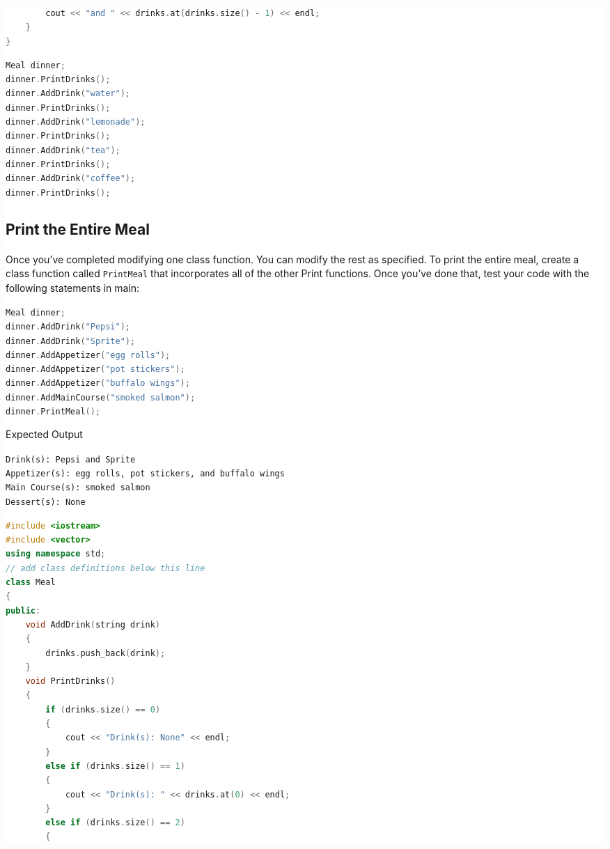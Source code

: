 ```cpp
        cout << "and " << drinks.at(drinks.size() - 1) << endl;
    }
}
```

```cpp
Meal dinner;
dinner.PrintDrinks();
dinner.AddDrink("water");
dinner.PrintDrinks();
dinner.AddDrink("lemonade");
dinner.PrintDrinks();
dinner.AddDrink("tea");
dinner.PrintDrinks();
dinner.AddDrink("coffee");
dinner.PrintDrinks();
```

## Print the Entire Meal
Once you’ve completed modifying one class function. You can modify the rest as specified. To print the entire meal, create a class function called `PrintMeal` that incorporates all of the other Print functions. Once you’ve done that, test your code with the following statements in main:

```cpp
Meal dinner;
dinner.AddDrink("Pepsi");
dinner.AddDrink("Sprite");
dinner.AddAppetizer("egg rolls");
dinner.AddAppetizer("pot stickers");
dinner.AddAppetizer("buffalo wings");
dinner.AddMainCourse("smoked salmon");
dinner.PrintMeal();
```
Expected Output
```
Drink(s): Pepsi and Sprite
Appetizer(s): egg rolls, pot stickers, and buffalo wings
Main Course(s): smoked salmon
Dessert(s): None
```

```cpp
#include <iostream>
#include <vector>
using namespace std;
// add class definitions below this line
class Meal
{
public:
    void AddDrink(string drink)
    {
        drinks.push_back(drink);
    }
    void PrintDrinks()
    {
        if (drinks.size() == 0)
        {
            cout << "Drink(s): None" << endl;
        }
        else if (drinks.size() == 1)
        {
            cout << "Drink(s): " << drinks.at(0) << endl;
        }
        else if (drinks.size() == 2)
        {
```